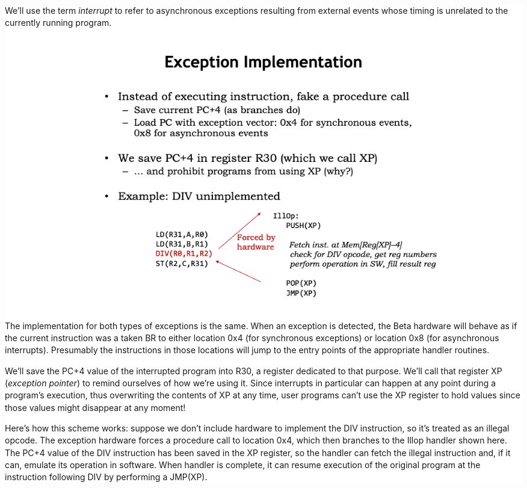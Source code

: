 <p>We&#700;ll use the term <i>interrupt</i> to refer to
asynchronous exceptions resulting from external events whose
timing is unrelated to the currently running program.</p>

<p align="center"><img style="height:450px;" src="lecture_slides/beta/Slide27.png?raw=true"/></p>

<p>The implementation for both types of exceptions is the same.
When an exception is detected, the Beta hardware will behave as
if the current instruction was a taken BR to either location 0x4
(for synchronous exceptions) or location 0x8 (for asynchronous
interrupts).  Presumably the instructions in those locations
will jump to the entry points of the appropriate handler
routines.</p>

<p>We&#700;ll save the PC+4 value of the interrupted program into
R30, a register dedicated to that purpose.  We&#700;ll call
that register XP (<i>exception pointer</i>) to remind
ourselves of how we&#700;re using it.  Since interrupts in
particular can happen at any point during a program&#700;s
execution, thus overwriting the contents of XP at any time, user
programs can&#700;t use the XP register to hold values since
those values might disappear at any moment!</p>

<p>Here&#700;s how this scheme works: suppose we don&#700;t
include hardware to implement the DIV instruction, so it&#700;s
treated as an illegal opcode.  The exception hardware forces a
procedure call to location 0x4, which then branches to the Illop
handler shown here.  The PC+4 value of the DIV instruction has
been saved in the XP register, so the handler can fetch the
illegal instruction and, if it can, emulate its operation in
software.  When handler is complete, it can resume execution of
the original program at the instruction following DIV by
performing a JMP(XP).</p>
